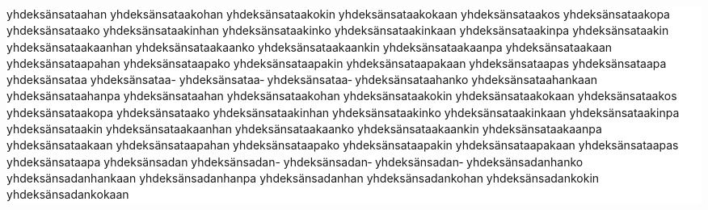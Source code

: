 yhdeksänsataahan
yhdeksänsataakohan
yhdeksänsataakokin
yhdeksänsataakokaan
yhdeksänsataakos
yhdeksänsataakopa
yhdeksänsataako
yhdeksänsataakinhan
yhdeksänsataakinko
yhdeksänsataakinkaan
yhdeksänsataakinpa
yhdeksänsataakin
yhdeksänsataakaanhan
yhdeksänsataakaanko
yhdeksänsataakaankin
yhdeksänsataakaanpa
yhdeksänsataakaan
yhdeksänsataapahan
yhdeksänsataapako
yhdeksänsataapakin
yhdeksänsataapakaan
yhdeksänsataapas
yhdeksänsataapa
yhdeksänsataa
yhdeksänsataa-
yhdeksänsataa‐
yhdeksänsataa‑
yhdeksänsataahanko
yhdeksänsataahankaan
yhdeksänsataahanpa
yhdeksänsataahan
yhdeksänsataakohan
yhdeksänsataakokin
yhdeksänsataakokaan
yhdeksänsataakos
yhdeksänsataakopa
yhdeksänsataako
yhdeksänsataakinhan
yhdeksänsataakinko
yhdeksänsataakinkaan
yhdeksänsataakinpa
yhdeksänsataakin
yhdeksänsataakaanhan
yhdeksänsataakaanko
yhdeksänsataakaankin
yhdeksänsataakaanpa
yhdeksänsataakaan
yhdeksänsataapahan
yhdeksänsataapako
yhdeksänsataapakin
yhdeksänsataapakaan
yhdeksänsataapas
yhdeksänsataapa
yhdeksänsadan
yhdeksänsadan-
yhdeksänsadan‐
yhdeksänsadan‑
yhdeksänsadanhanko
yhdeksänsadanhankaan
yhdeksänsadanhanpa
yhdeksänsadanhan
yhdeksänsadankohan
yhdeksänsadankokin
yhdeksänsadankokaan